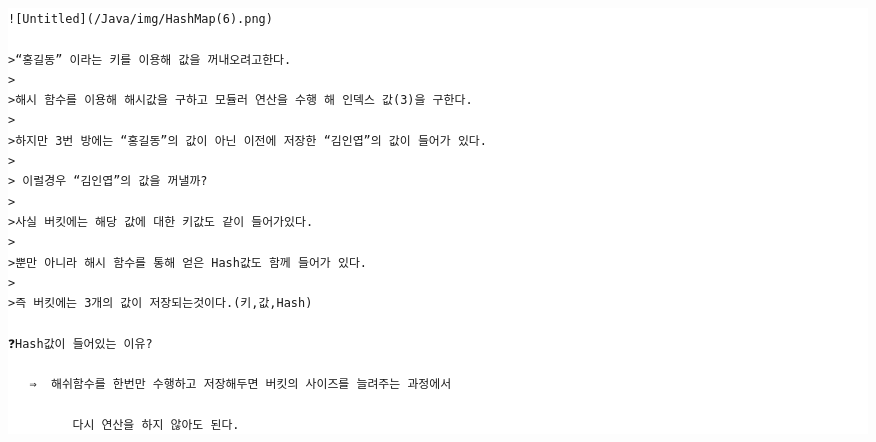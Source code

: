     ![Untitled](/Java/img/HashMap(6).png)
    
    >“홍길동” 이라는 키를 이용해 값을 꺼내오려고한다. 
    >
    >해시 함수를 이용해 해시값을 구하고 모듈러 연산을 수행 해 인덱스 값(3)을 구한다.  
    >
    >하지만 3번 방에는 “홍길동”의 값이 아닌 이전에 저장한 “김인엽”의 값이 들어가 있다.
    >
    > 이럴경우 “김인엽”의 값을 꺼낼까?
    >
    >사실 버킷에는 해당 값에 대한 키값도 같이 들어가있다. 
    >
    >뿐만 아니라 해시 함수를 통해 얻은 Hash값도 함께 들어가 있다. 
    >
    >즉 버킷에는 3개의 값이 저장되는것이다.(키,값,Hash)
    
    ❓Hash값이 들어있는 이유?
    
       ⇒  해쉬함수를 한번만 수행하고 저장해두면 버킷의 사이즈를 늘려주는 과정에서
    
             다시 연산을 하지 않아도 된다.
    